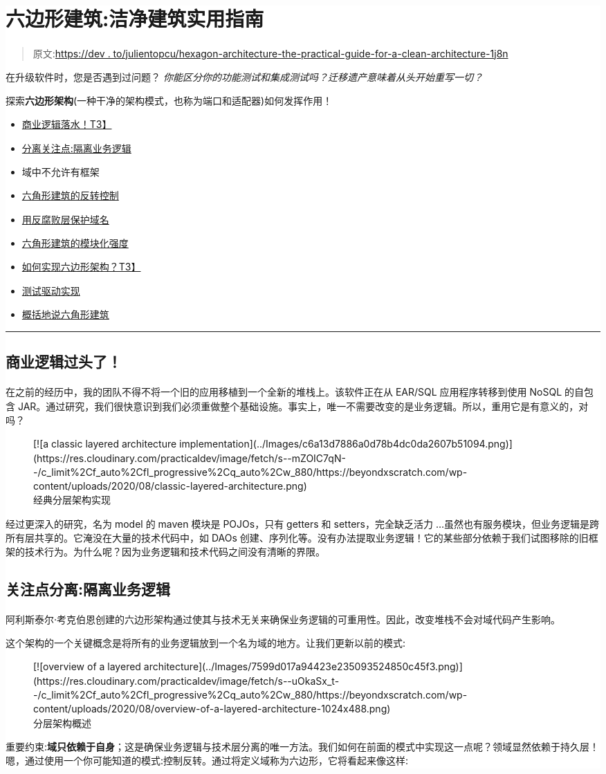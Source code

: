 # 六边形建筑:洁净建筑实用指南

> 原文:[https://dev . to/julientopcu/hexagon-architecture-the-practical-guide-for-a-clean-architecture-1j8n](https://dev.to/julientopcu/hexagonal-architecture-the-practical-guide-for-a-clean-architecture-1j8n)

在升级软件时，您是否遇到过问题？ *你能区分你的功能测试和集成测试吗？迁移遗产意味着从头开始重写一切？*

探索**六边形架构**(一种干净的架构模式，也称为端口和适配器)如何发挥作用！

*   [商业逻辑落水！T3】](#businesslogic-overboard)
*   [分离关注点:隔离业务逻辑](#isolating-the-business-logic)
*   [](#no-frameworks)域中不允许有框架
*   [六角形建筑的反转控制](#inversion-of-control)
*   [用反腐败层保护域名](#acl)

*   [六角形建筑的模块化强度](#modularity)
*   [如何实现六边形架构？T3】](#howto-implement)
*   [测试驱动实现](#test-driven-implementation)
*   [概括地说六角形建筑](#in-a-nutshell)

* * *

## 商业逻辑过头了！

在之前的经历中，我的团队不得不将一个旧的应用移植到一个全新的堆栈上。该软件正在从 EAR/SQL 应用程序转移到使用 NoSQL 的自包含 JAR。通过研究，我们很快意识到我们必须重做整个基础设施。事实上，唯一不需要改变的是业务逻辑。所以，重用它是有意义的，对吗？

<figure>[![a classic layered architecture implementation](../Images/c6a13d7886a0d78b4dc0da2607b51094.png)](https://res.cloudinary.com/practicaldev/image/fetch/s--mZOIC7qN--/c_limit%2Cf_auto%2Cfl_progressive%2Cq_auto%2Cw_880/https://beyondxscratch.com/wp-content/uploads/2020/08/classic-layered-architecture.png) 

<figcaption>经典分层架构实现</figcaption>

</figure>

经过更深入的研究，名为 model 的 maven 模块是 POJOs，只有 getters 和 setters，完全缺乏活力 …虽然也有服务模块，但业务逻辑是跨所有层共享的。它淹没在大量的技术代码中，如 DAOs 创建、序列化等。没有办法提取业务逻辑！它的某些部分依赖于我们试图移除的旧框架的技术行为。为什么呢？因为业务逻辑和技术代码之间没有清晰的界限。

## 关注点分离:隔离业务逻辑

阿利斯泰尔·考克伯恩创建的六边形架构通过使其与技术无关来确保业务逻辑的可重用性。因此，改变堆栈不会对域代码产生影响。

这个架构的一个关键概念是将所有的业务逻辑放到一个名为域的地方。让我们更新以前的模式:

<figure>[![overview of a layered architecture](../Images/7599d017a94423e235093524850c45f3.png)](https://res.cloudinary.com/practicaldev/image/fetch/s--uOkaSx_t--/c_limit%2Cf_auto%2Cfl_progressive%2Cq_auto%2Cw_880/https://beyondxscratch.com/wp-content/uploads/2020/08/overview-of-a-layered-architecture-1024x488.png) 

<figcaption>分层架构概述</figcaption>

</figure>

重要约束:**域只依赖于自身**；这是确保业务逻辑与技术层分离的唯一方法。我们如何在前面的模式中实现这一点呢？领域显然依赖于持久层！嗯，通过使用一个你可能知道的模式:控制反转。通过将定义域称为六边形，它将看起来像这样:
